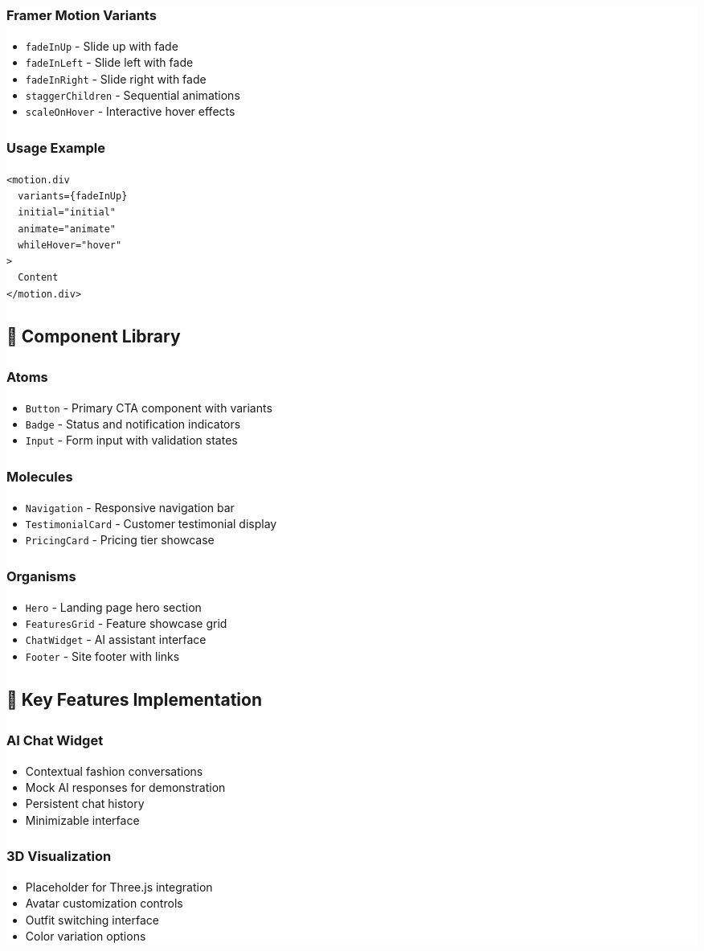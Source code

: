 ### **Framer Motion Variants**
- `fadeInUp` - Slide up with fade
- `fadeInLeft` - Slide left with fade
- `fadeInRight` - Slide right with fade
- `staggerChildren` - Sequential animations
- `scaleOnHover` - Interactive hover effects

### **Usage Example**
```tsx
<motion.div
  variants={fadeInUp}
  initial="initial"
  animate="animate"
  whileHover="hover"
>
  Content
</motion.div>
```

## 🧩 Component Library

### **Atoms**
- `Button` - Primary CTA component with variants
- `Badge` - Status and notification indicators
- `Input` - Form input with validation states

### **Molecules**
- `Navigation` - Responsive navigation bar
- `TestimonialCard` - Customer testimonial display
- `PricingCard` - Pricing tier showcase

### **Organisms**
- `Hero` - Landing page hero section
- `FeaturesGrid` - Feature showcase grid
- `ChatWidget` - AI assistant interface
- `Footer` - Site footer with links

## 🎯 Key Features Implementation

### **AI Chat Widget**
- Contextual fashion conversations
- Mock AI responses for demonstration
- Persistent chat history
- Minimizable interface

### **3D Visualization**
- Placeholder for Three.js integration
- Avatar customization controls
- Outfit switching interface
- Color variation options
